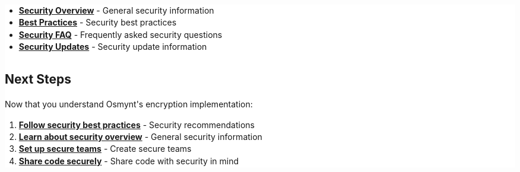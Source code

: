 - **[Security Overview](security/overview)** - General security information
- **[Best Practices](security/best-practices)** - Security best practices
- **[Security FAQ](security/faq)** - Frequently asked security questions
- **[Security Updates](security/updates)** - Security update information



## Next Steps

Now that you understand Osmynt's encryption implementation:

1. **[Follow security best practices](security/best-practices)** - Security recommendations
2. **[Learn about security overview](security/overview)** - General security information
3. **[Set up secure teams](getting-started/teams)** - Create secure teams
4. **[Share code securely](features/code-sharing)** - Share code with security in mind
